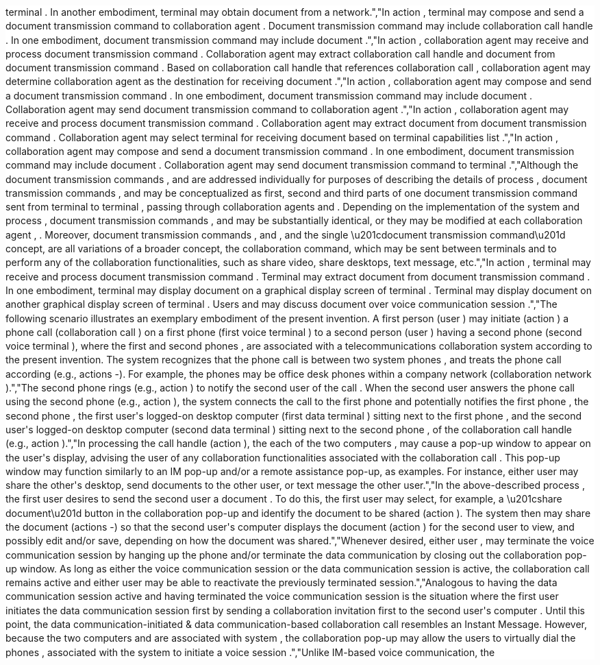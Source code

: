 terminal . In another embodiment, terminal  may obtain document  from a network.","In action , terminal  may compose and send a document transmission command  to collaboration agent . Document transmission command  may include collaboration call handle . In one embodiment, document transmission command  may include document .","In action , collaboration agent  may receive and process document transmission command . Collaboration agent  may extract collaboration call handle  and document  from document transmission command . Based on collaboration call handle  that references collaboration call , collaboration agent  may determine collaboration agent  as the destination for receiving document .","In action , collaboration agent  may compose and send a document transmission command . In one embodiment, document transmission command  may include document . Collaboration agent  may send document transmission command  to collaboration agent .","In action , collaboration agent  may receive and process document transmission command . Collaboration agent  may extract document  from document transmission command . Collaboration agent  may select terminal  for receiving document  based on terminal capabilities list .","In action , collaboration agent  may compose and send a document transmission command . In one embodiment, document transmission command  may include document . Collaboration agent  may send document transmission command  to terminal .","Although the document transmission commands ,  and  are addressed individually for purposes of describing the details of process , document transmission commands ,  and  may be conceptualized as first, second and third parts of one document transmission command sent from terminal  to terminal , passing through collaboration agents  and . Depending on the implementation of the system  and process , document transmission commands ,  and  may be substantially identical, or they may be modified at each collaboration agent , . Moreover, document transmission commands ,  and , and the single \u201cdocument transmission command\u201d concept, are all variations of a broader concept, the collaboration command, which may be sent between terminals  and  to perform any of the collaboration functionalities, such as share video, share desktops, text message, etc.","In action , terminal  may receive and process document transmission command . Terminal  may extract document  from document transmission command . In one embodiment, terminal  may display document  on a graphical display screen of terminal . Terminal  may display document  on another graphical display screen of terminal . Users  and  may discuss document  over voice communication session .","The following scenario illustrates an exemplary embodiment of the present invention. A first person (user ) may initiate (action ) a phone call (collaboration call ) on a first phone (first voice terminal ) to a second person (user ) having a second phone (second voice terminal ), where the first and second phones ,  are associated with a telecommunications collaboration system  according to the present invention. The system  recognizes that the phone call  is between two system phones ,  and treats the phone call  according (e.g., actions -). For example, the phones may be office desk phones within a company network (collaboration network ).","The second phone  rings (e.g., action ) to notify the second user  of the call . When the second user  answers the phone call  using the second phone  (e.g., action ), the system  connects the call  to the first phone  and potentially notifies the first phone , the second phone , the first user's logged-on desktop computer (first data terminal ) sitting next to the first phone , and the second user's logged-on desktop computer (second data terminal ) sitting next to the second phone , of the collaboration call handle  (e.g., action ).","In processing the call handle  (action ), the each of the two computers ,  may cause a pop-up window to appear on the user's display, advising the user of any collaboration functionalities associated with the collaboration call . This pop-up window may function similarly to an IM pop-up and\/or a remote assistance pop-up, as examples. For instance, either user may share the other's desktop, send documents to the other user, or text message the other user.","In the above-described process , the first user  desires to send the second user  a document . To do this, the first user  may select, for example, a \u201cshare document\u201d button in the collaboration pop-up and identify the document  to be shared (action ). The system  then may share the document  (actions -) so that the second user's computer  displays the document  (action ) for the second user  to view, and possibly edit and\/or save, depending on how the document  was shared.","Whenever desired, either user ,  may terminate the voice communication session  by hanging up the phone and\/or terminate the data communication by closing out the collaboration pop-up window. As long as either the voice communication session  or the data communication session is active, the collaboration call  remains active and either user may be able to reactivate the previously terminated session.","Analogous to having the data communication session active and having terminated the voice communication session  is the situation where the first user  initiates the data communication session  first by sending a collaboration invitation first to the second user's computer . Until this point, the data communication-initiated & data communication-based collaboration call  resembles an Instant Message. However, because the two computers  and  are associated with system , the collaboration pop-up may allow the users to virtually dial the phones ,  associated with the system  to initiate a voice session .","Unlike IM-based voice communication, the